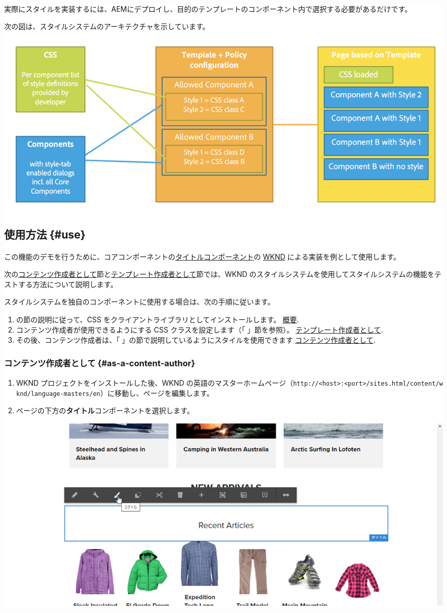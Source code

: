 実際にスタイルを実装するには、AEMにデプロイし、目的のテンプレートのコンポーネント内で選択する必要があるだけです。

次の図は、スタイルシステムのアーキテクチャを示しています。

![aem-style-system](/help/sites-cloud/authoring/assets/style-system-architecture.png)

## 使用方法 {#use}

この機能のデモを行うために、コアコンポーネントの[タイトルコンポーネント](https://www.adobe.com/go/aem_cmp_title_v2_jp)の [WKND](https://experienceleague.adobe.com/docs/experience-manager-learn/getting-started-wknd-tutorial-develop/overview.html?lang=ja) による実装を例として使用します。

次の[コンテンツ作成者として](#as-a-content-author)節と[テンプレート作成者として](#as-a-template-author)節では、WKND のスタイルシステムを使用してスタイルシステムの機能をテストする方法について説明します。

スタイルシステムを独自のコンポーネントに使用する場合は、次の手順に従います。

1. の節の説明に従って、CSS をクライアントライブラリとしてインストールします。 [概要](#overview).
1. コンテンツ作成者が使用できるようにする CSS クラスを設定します（「 」節を参照）。 [テンプレート作成者として](#as-a-template-author).
1. その後、コンテンツ作成者は、「 」の節で説明しているようにスタイルを使用できます [コンテンツ作成者として](#as-a-content-author).

### コンテンツ作成者として {#as-a-content-author}

1. WKND プロジェクトをインストールした後、WKND の英語のマスターホームページ（`http://<host>:<port>/sites.html/content/wknd/language-masters/en`）に移動し、ページを編集します。
1. ページの下方の&#x200B;**タイトル**&#x200B;コンポーネントを選択します。

   ![作成者にとってのスタイルシステム](/help/sites-cloud/authoring/assets/style-system-author1.png)
